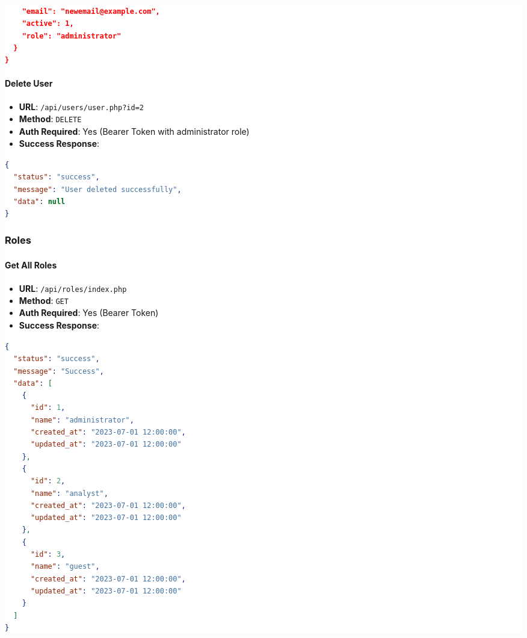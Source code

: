 ```json
    "email": "newemail@example.com",
    "active": 1,
    "role": "administrator"
  }
}
```

#### Delete User
- **URL**: `/api/users/user.php?id=2`
- **Method**: `DELETE`
- **Auth Required**: Yes (Bearer Token with administrator role)
- **Success Response**: 
```json
{
  "status": "success",
  "message": "User deleted successfully",
  "data": null
}
```

### Roles

#### Get All Roles
- **URL**: `/api/roles/index.php`
- **Method**: `GET`
- **Auth Required**: Yes (Bearer Token)
- **Success Response**: 
```json
{
  "status": "success",
  "message": "Success",
  "data": [
    {
      "id": 1,
      "name": "administrator",
      "created_at": "2023-07-01 12:00:00",
      "updated_at": "2023-07-01 12:00:00"
    },
    {
      "id": 2,
      "name": "analyst",
      "created_at": "2023-07-01 12:00:00",
      "updated_at": "2023-07-01 12:00:00"
    },
    {
      "id": 3,
      "name": "guest",
      "created_at": "2023-07-01 12:00:00",
      "updated_at": "2023-07-01 12:00:00"
    }
  ]
}
```
